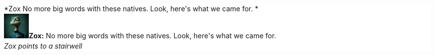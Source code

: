 *Zox No more big words with these natives. Look, here's what we came for. *<br />
<img src="../images/auto/Zox.png" alt="Zox" width="50" height="50">**Zox:** No more big words with these natives. Look, here's what we came for. <br />
*Zox points to a stairwell*<br />